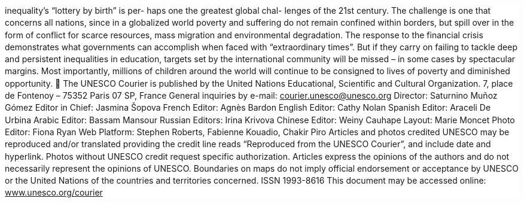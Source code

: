 inequality’s “lottery by birth” is per-
haps one the greatest global chal-
lenges of the 21st century. The 
challenge is one that concerns all 
nations, since in a globalized world 
poverty and suffering do not remain 
confined within borders, but spill 
over in the form of conflict for 
scarce resources, mass migration 
and environmental degradation. 
The response to the financial crisis 
demonstrates what governments can 
accomplish when faced with 
“extraordinary times”. But if they 
carry on failing to tackle deep and 
persistent inequalities in education, 
targets set by the international 
community will be missed – in some 
cases by spectacular margins. Most 
importantly, millions of children 
around the world will continue to be 
consigned to lives of poverty and 
diminished opportunity.   
The UNESCO Courier is published by the United Nations Educational, Scientific and Cultural Organization. 
7, place de Fontenoy – 75352 Paris 07 SP, France 
General inquiries by e-mail: courier.unesco@unesco.org 
 Director: Saturnino Muñoz Gómez Editor in Chief: Jasmina Šopova
 French Editor: Agnès Bardon English Editor: Cathy Nolan
 Spanish Editor: Araceli De Urbina Arabic Editor: Bassam Mansour
 Russian Editors: Irina Krivova Chinese Editor: Weiny Cauhape
 Layout: Marie Moncet Photo Editor: Fiona Ryan
 Web Platform:  Stephen Roberts, Fabienne Kouadio, Chakir Piro
Articles and photos credited UNESCO may be reproduced and/or translated providing the credit line reads “Reproduced from 
the UNESCO Courier”, and include date and hyperlink. Photos without UNESCO credit request specific authorization. 
Articles express the opinions of the authors and do not necessarily represent the opinions of UNESCO. 
Boundaries on maps do not imply official endorsement or acceptance by UNESCO or the United Nations of the countries and territories 
concerned.   ISSN 1993-8616
This document may be accessed online: www.unesco.org/courier